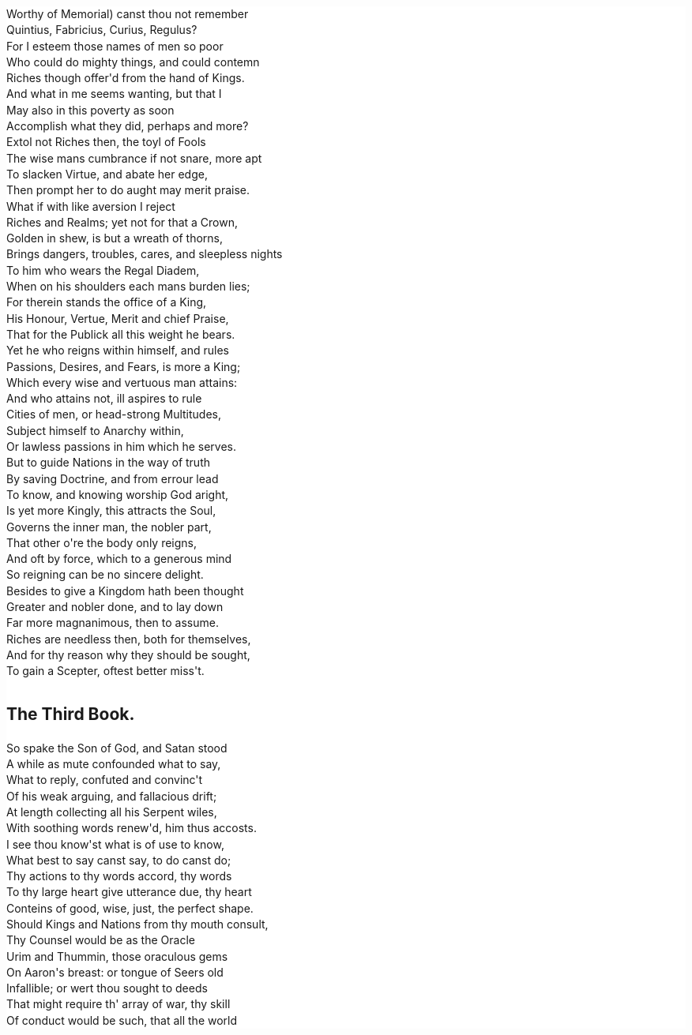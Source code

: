 Worthy of Memorial) canst thou not remember  
Quintius, Fabricius, Curius, Regulus?  
For I esteem those names of men so poor  
Who could do mighty things, and could contemn  
Riches though offer'd from the hand of Kings.  
And what in me seems wanting, but that I  
May also in this poverty as soon  
Accomplish what they did, perhaps and more?  
Extol not Riches then, the toyl of Fools  
The wise mans cumbrance if not snare, more apt  
To slacken Virtue, and abate her edge,  
Then prompt her to do aught may merit praise.  
What if with like aversion I reject  
Riches and Realms; yet not for that a Crown,  
Golden in shew, is but a wreath of thorns,  
Brings dangers, troubles, cares, and sleepless nights  
To him who wears the Regal Diadem,  
When on his shoulders each mans burden lies;  
For therein stands the office of a King,  
His Honour, Vertue, Merit and chief Praise,  
That for the Publick all this weight he bears.  
Yet he who reigns within himself, and rules  
Passions, Desires, and Fears, is more a King;  
Which every wise and vertuous man attains:  
And who attains not, ill aspires to rule  
Cities of men, or head-strong Multitudes,  
Subject himself to Anarchy within,  
Or lawless passions in him which he serves.  
But to guide Nations in the way of truth  
By saving Doctrine, and from errour lead  
To know, and knowing worship God aright,  
Is yet more Kingly, this attracts the Soul,  
Governs the inner man, the nobler part,  
That other o're the body only reigns,  
And oft by force, which to a generous mind  
So reigning can be no sincere delight.  
Besides to give a Kingdom hath been thought  
Greater and nobler done, and to lay down  
Far more magnanimous, then to assume.  
Riches are needless then, both for themselves,  
And for thy reason why they should be sought,  
To gain a Scepter, oftest better miss't.  


The Third Book.
---------------

So spake the Son of God, and Satan stood  
A while as mute confounded what to say,  
What to reply, confuted and convinc't  
Of his weak arguing, and fallacious drift;  
At length collecting all his Serpent wiles,  
With soothing words renew'd, him thus accosts.  
I see thou know'st what is of use to know,  
What best to say canst say, to do canst do;  
Thy actions to thy words accord, thy words  
To thy large heart give utterance due, thy heart  
Conteins of good, wise, just, the perfect shape.  
Should Kings and Nations from thy mouth consult,  
Thy Counsel would be as the Oracle  
Urim and Thummin, those oraculous gems  
On Aaron's breast: or tongue of Seers old  
Infallible; or wert thou sought to deeds  
That might require th' array of war, thy skill  
Of conduct would be such, that all the world  
